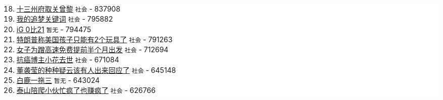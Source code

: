 18. [十三州府取关曾黎](https://m.weibo.cn/search?containerid=100103type%3D1%26t%3D10%26q%3D%23%E5%8D%81%E4%B8%89%E5%B7%9E%E5%BA%9C%E5%8F%96%E5%85%B3%E6%9B%BE%E9%BB%8E%23&stream_entry_id=31&isnewpage=1&extparam=seat%3D1%26cate%3D5001%26pos%3D0%26dgr%3D0%26stream_entry_id%3D31%26q%3D%2523%25E5%258D%2581%25E4%25B8%2589%25E5%25B7%259E%25E5%25BA%259C%25E5%258F%2596%25E5%2585%25B3%25E6%259B%25BE%25E9%25BB%258E%2523%26band_rank%3D1%26flag%3D0%26filter_type%3Drealtimehot%26lcate%3D5001%26realpos%3D1%26c_type%3D31%26display_time%3D1746030832%26pre_seqid%3D17460308321090473578133) `社会` - 837908
19. [我的追梦关键词](https://m.weibo.cn/search?containerid=100103type%3D1%26t%3D10%26q%3D%23%E6%88%91%E7%9A%84%E8%BF%BD%E6%A2%A6%E5%85%B3%E9%94%AE%E8%AF%8D%23&stream_entry_id=31&isnewpage=1&extparam=seat%3D1%26lcate%3D5001%26filter_type%3Drealtimehot%26flag%3D1%26c_type%3D31%26dgr%3D0%26cate%3D5001%26realpos%3D3%26stream_entry_id%3D31%26q%3D%2523%25E6%2588%2591%25E7%259A%2584%25E8%25BF%25BD%25E6%25A2%25A6%25E5%2585%25B3%25E9%2594%25AE%25E8%25AF%258D%2523%26band_rank%3D3%26pos%3D2%26display_time%3D1746077276%26pre_seqid%3D17460772760650147161874) `社会` - 795882
20. [iG 0比21](https://m.weibo.cn/search?containerid=100103type%3D1%26t%3D10%26q%3DiG+0%E6%AF%9421&stream_entry_id=31&isnewpage=1&extparam=seat%3D1%26filter_type%3Drealtimehot%26band_rank%3D4%26dgr%3D0%26cate%3D5001%26q%3DiG%25200%25E6%25AF%259421%26stream_entry_id%3D31%26flag%3D1%26pos%3D4%26realpos%3D4%26lcate%3D5001%26c_type%3D31%26display_time%3D1746103924%26pre_seqid%3D17461039242570188351167) `暂无` - 794475
21. [特朗普称美国孩子只能有2个玩具了](https://m.weibo.cn/search?containerid=100103type%3D1%26t%3D10%26q%3D%23%E7%89%B9%E6%9C%97%E6%99%AE%E7%A7%B0%E7%BE%8E%E5%9B%BD%E5%AD%A9%E5%AD%90%E5%8F%AA%E8%83%BD%E6%9C%892%E4%B8%AA%E7%8E%A9%E5%85%B7%E4%BA%86%23&stream_entry_id=31&isnewpage=1&extparam=seat%3D1%26realpos%3D6%26dgr%3D0%26filter_type%3Drealtimehot%26band_rank%3D6%26c_type%3D31%26flag%3D1%26cate%3D5001%26pos%3D5%26lcate%3D5001%26q%3D%2523%25E7%2589%25B9%25E6%259C%2597%25E6%2599%25AE%25E7%25A7%25B0%25E7%25BE%258E%25E5%259B%25BD%25E5%25AD%25A9%25E5%25AD%2590%25E5%258F%25AA%25E8%2583%25BD%25E6%259C%25892%25E4%25B8%25AA%25E7%258E%25A9%25E5%2585%25B7%25E4%25BA%2586%2523%26stream_entry_id%3D31%26display_time%3D1746109520%26pre_seqid%3D17461095204280180782681) `社会` - 791263
22. [女子为蹭高速免费提前半个月出发](https://m.weibo.cn/search?containerid=100103type%3D1%26t%3D10%26q%3D%23%E5%A5%B3%E5%AD%90%E4%B8%BA%E8%B9%AD%E9%AB%98%E9%80%9F%E5%85%8D%E8%B4%B9%E6%8F%90%E5%89%8D%E5%8D%8A%E4%B8%AA%E6%9C%88%E5%87%BA%E5%8F%91%23&stream_entry_id=31&isnewpage=1&extparam=seat%3D1%26stream_entry_id%3D31%26q%3D%2523%25E5%25A5%25B3%25E5%25AD%2590%25E4%25B8%25BA%25E8%25B9%25AD%25E9%25AB%2598%25E9%2580%259F%25E5%2585%258D%25E8%25B4%25B9%25E6%258F%2590%25E5%2589%258D%25E5%258D%258A%25E4%25B8%25AA%25E6%259C%2588%25E5%2587%25BA%25E5%258F%2591%2523%26dgr%3D0%26flag%3D1%26pos%3D4%26lcate%3D5001%26c_type%3D31%26cate%3D5001%26band_rank%3D4%26realpos%3D4%26filter_type%3Drealtimehot%26display_time%3D1746073994%26pre_seqid%3D17460739948320209496193) `社会` - 712694
23. [抗癌博主小花去世](https://m.weibo.cn/search?containerid=100103type%3D1%26t%3D10%26q%3D%23%E6%8A%97%E7%99%8C%E5%8D%9A%E4%B8%BB%E5%B0%8F%E8%8A%B1%E5%8E%BB%E4%B8%96%23&stream_entry_id=31&isnewpage=1&extparam=seat%3D1%26realpos%3D7%26dgr%3D0%26filter_type%3Drealtimehot%26band_rank%3D7%26c_type%3D31%26flag%3D1%26cate%3D5001%26pos%3D7%26lcate%3D5001%26q%3D%2523%25E6%258A%2597%25E7%2599%258C%25E5%258D%259A%25E4%25B8%25BB%25E5%25B0%258F%25E8%258A%25B1%25E5%258E%25BB%25E4%25B8%2596%2523%26stream_entry_id%3D31%26display_time%3D1746109520%26pre_seqid%3D17461095204280180782681) `社会` - 671084
24. [董袭莹的种种疑云该有人出来回应了](https://m.weibo.cn/search?containerid=100103type%3D1%26t%3D10%26q%3D%23%E8%91%A3%E8%A2%AD%E8%8E%B9%E7%9A%84%E7%A7%8D%E7%A7%8D%E7%96%91%E4%BA%91%E8%AF%A5%E6%9C%89%E4%BA%BA%E5%87%BA%E6%9D%A5%E5%9B%9E%E5%BA%94%E4%BA%86%23&stream_entry_id=31&isnewpage=1&extparam=seat%3D1%26pos%3D30%26realpos%3D31%26filter_type%3Drealtimehot%26dgr%3D0%26flag%3D1%26cate%3D5001%26band_rank%3D31%26lcate%3D5001%26q%3D%2523%25E8%2591%25A3%25E8%25A2%25AD%25E8%258E%25B9%25E7%259A%2584%25E7%25A7%258D%25E7%25A7%258D%25E7%2596%2591%25E4%25BA%2591%25E8%25AF%25A5%25E6%259C%2589%25E4%25BA%25BA%25E5%2587%25BA%25E6%259D%25A5%25E5%259B%259E%25E5%25BA%2594%25E4%25BA%2586%2523%26stream_entry_id%3D31%26c_type%3D31%26display_time%3D1746033864%26pre_seqid%3D174603386488001839329145) `社会` - 645148
25. [白鹿一拖三](https://m.weibo.cn/search?containerid=100103type%3D1%26t%3D10%26q%3D%E7%99%BD%E9%B9%BF%E4%B8%80%E6%8B%96%E4%B8%89&stream_entry_id=31&isnewpage=1&extparam=seat%3D1%26c_type%3D31%26band_rank%3D20%26flag%3D1%26cate%3D5001%26lcate%3D5001%26stream_entry_id%3D31%26q%3D%25E7%2599%25BD%25E9%25B9%25BF%25E4%25B8%2580%25E6%258B%2596%25E4%25B8%2589%26realpos%3D20%26filter_type%3Drealtimehot%26dgr%3D0%26pos%3D19%26display_time%3D1746084404%26pre_seqid%3D174608440486901865383123) `暂无` - 643024
26. [泰山陪爬小伙忙疯了也赚疯了](https://m.weibo.cn/search?containerid=100103type%3D1%26t%3D10%26q%3D%23%E6%B3%B0%E5%B1%B1%E9%99%AA%E7%88%AC%E5%B0%8F%E4%BC%99%E5%BF%99%E7%96%AF%E4%BA%86%E4%B9%9F%E8%B5%9A%E7%96%AF%E4%BA%86%23&stream_entry_id=31&isnewpage=1&extparam=seat%3D1%26pos%3D44%26flag%3D1%26q%3D%2523%25E6%25B3%25B0%25E5%25B1%25B1%25E9%2599%25AA%25E7%2588%25AC%25E5%25B0%258F%25E4%25BC%2599%25E5%25BF%2599%25E7%2596%25AF%25E4%25BA%2586%25E4%25B9%259F%25E8%25B5%259A%25E7%2596%25AF%25E4%25BA%2586%2523%26lcate%3D5001%26stream_entry_id%3D31%26realpos%3D44%26band_rank%3D44%26dgr%3D0%26filter_type%3Drealtimehot%26cate%3D5001%26c_type%3D31%26display_time%3D1746088469%26pre_seqid%3D174608846921301827660113) `社会` - 626766